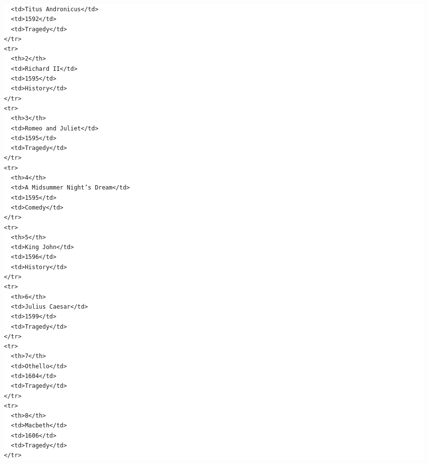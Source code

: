       <td>Titus Andronicus</td>
      <td>1592</td>
      <td>Tragedy</td>
    </tr>
    <tr>
      <th>2</th>
      <td>Richard II</td>
      <td>1595</td>
      <td>History</td>
    </tr>
    <tr>
      <th>3</th>
      <td>Romeo and Juliet</td>
      <td>1595</td>
      <td>Tragedy</td>
    </tr>
    <tr>
      <th>4</th>
      <td>A Midsummer Night’s Dream</td>
      <td>1595</td>
      <td>Comedy</td>
    </tr>
    <tr>
      <th>5</th>
      <td>King John</td>
      <td>1596</td>
      <td>History</td>
    </tr>
    <tr>
      <th>6</th>
      <td>Julius Caesar</td>
      <td>1599</td>
      <td>Tragedy</td>
    </tr>
    <tr>
      <th>7</th>
      <td>Othello</td>
      <td>1604</td>
      <td>Tragedy</td>
    </tr>
    <tr>
      <th>8</th>
      <td>Macbeth</td>
      <td>1606</td>
      <td>Tragedy</td>
    </tr>
  </tbody>
</table>
</div>


